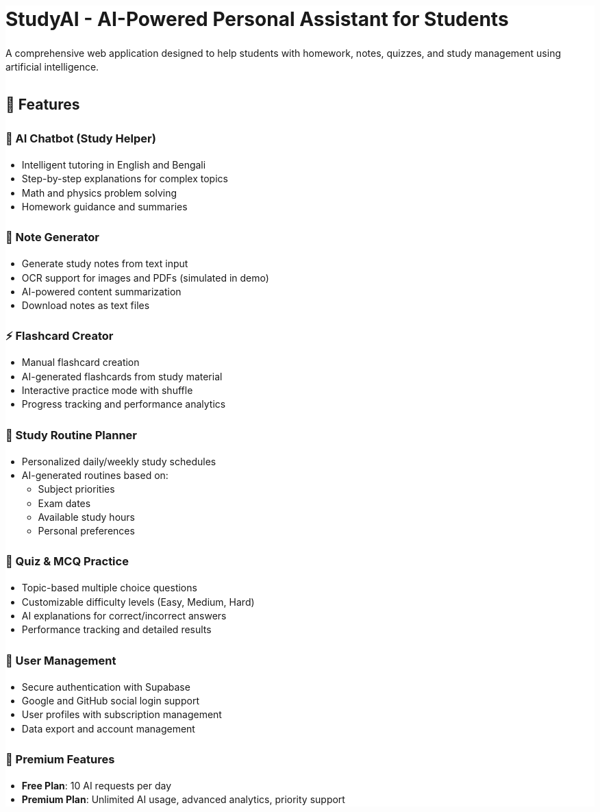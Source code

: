 # StudyAI - AI-Powered Personal Assistant for Students

A comprehensive web application designed to help students with homework, notes, quizzes, and study management using artificial intelligence.

## 🚀 Features

### 🤖 AI Chatbot (Study Helper)
- Intelligent tutoring in English and Bengali
- Step-by-step explanations for complex topics
- Math and physics problem solving
- Homework guidance and summaries

### 📝 Note Generator
- Generate study notes from text input
- OCR support for images and PDFs (simulated in demo)
- AI-powered content summarization
- Download notes as text files

### ⚡ Flashcard Creator
- Manual flashcard creation
- AI-generated flashcards from study material
- Interactive practice mode with shuffle
- Progress tracking and performance analytics

### 📅 Study Routine Planner
- Personalized daily/weekly study schedules
- AI-generated routines based on:
  - Subject priorities
  - Exam dates
  - Available study hours
  - Personal preferences

### 🧠 Quiz & MCQ Practice
- Topic-based multiple choice questions
- Customizable difficulty levels (Easy, Medium, Hard)
- AI explanations for correct/incorrect answers
- Performance tracking and detailed results

### 👤 User Management
- Secure authentication with Supabase
- Google and GitHub social login support
- User profiles with subscription management
- Data export and account management

### 💎 Premium Features
- **Free Plan**: 10 AI requests per day
- **Premium Plan**: Unlimited AI usage, advanced analytics, priority support
